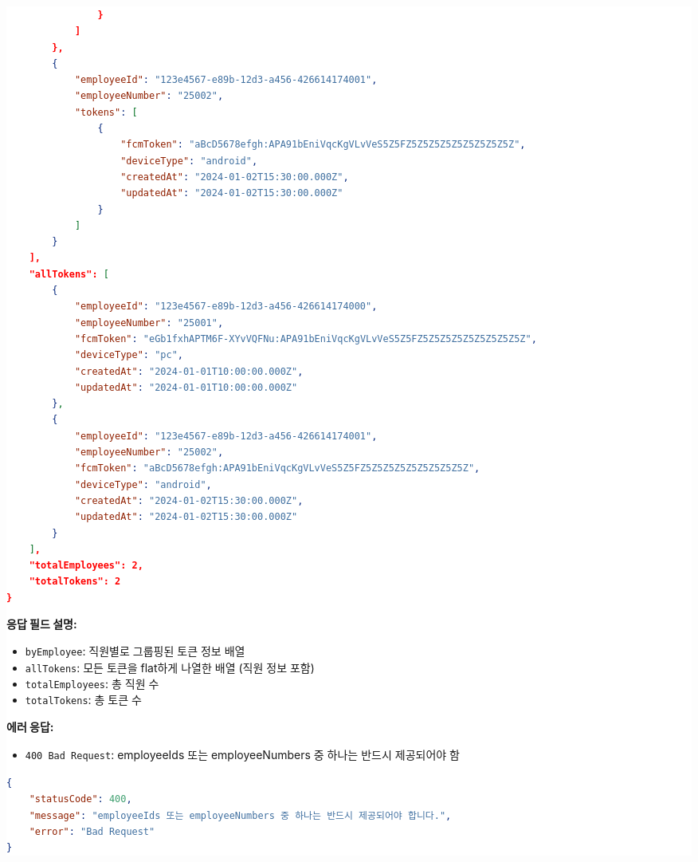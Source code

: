```json
                }
            ]
        },
        {
            "employeeId": "123e4567-e89b-12d3-a456-426614174001",
            "employeeNumber": "25002",
            "tokens": [
                {
                    "fcmToken": "aBcD5678efgh:APA91bEniVqcKgVLvVeS5Z5FZ5Z5Z5Z5Z5Z5Z5Z5Z5Z",
                    "deviceType": "android",
                    "createdAt": "2024-01-02T15:30:00.000Z",
                    "updatedAt": "2024-01-02T15:30:00.000Z"
                }
            ]
        }
    ],
    "allTokens": [
        {
            "employeeId": "123e4567-e89b-12d3-a456-426614174000",
            "employeeNumber": "25001",
            "fcmToken": "eGb1fxhAPTM6F-XYvVQFNu:APA91bEniVqcKgVLvVeS5Z5FZ5Z5Z5Z5Z5Z5Z5Z5Z5Z",
            "deviceType": "pc",
            "createdAt": "2024-01-01T10:00:00.000Z",
            "updatedAt": "2024-01-01T10:00:00.000Z"
        },
        {
            "employeeId": "123e4567-e89b-12d3-a456-426614174001",
            "employeeNumber": "25002",
            "fcmToken": "aBcD5678efgh:APA91bEniVqcKgVLvVeS5Z5FZ5Z5Z5Z5Z5Z5Z5Z5Z5Z",
            "deviceType": "android",
            "createdAt": "2024-01-02T15:30:00.000Z",
            "updatedAt": "2024-01-02T15:30:00.000Z"
        }
    ],
    "totalEmployees": 2,
    "totalTokens": 2
}
```

**응답 필드 설명:**

-   `byEmployee`: 직원별로 그룹핑된 토큰 정보 배열
-   `allTokens`: 모든 토큰을 flat하게 나열한 배열 (직원 정보 포함)
-   `totalEmployees`: 총 직원 수
-   `totalTokens`: 총 토큰 수

**에러 응답:**

-   `400 Bad Request`: employeeIds 또는 employeeNumbers 중 하나는 반드시 제공되어야 함

```json
{
    "statusCode": 400,
    "message": "employeeIds 또는 employeeNumbers 중 하나는 반드시 제공되어야 합니다.",
    "error": "Bad Request"
}
```
